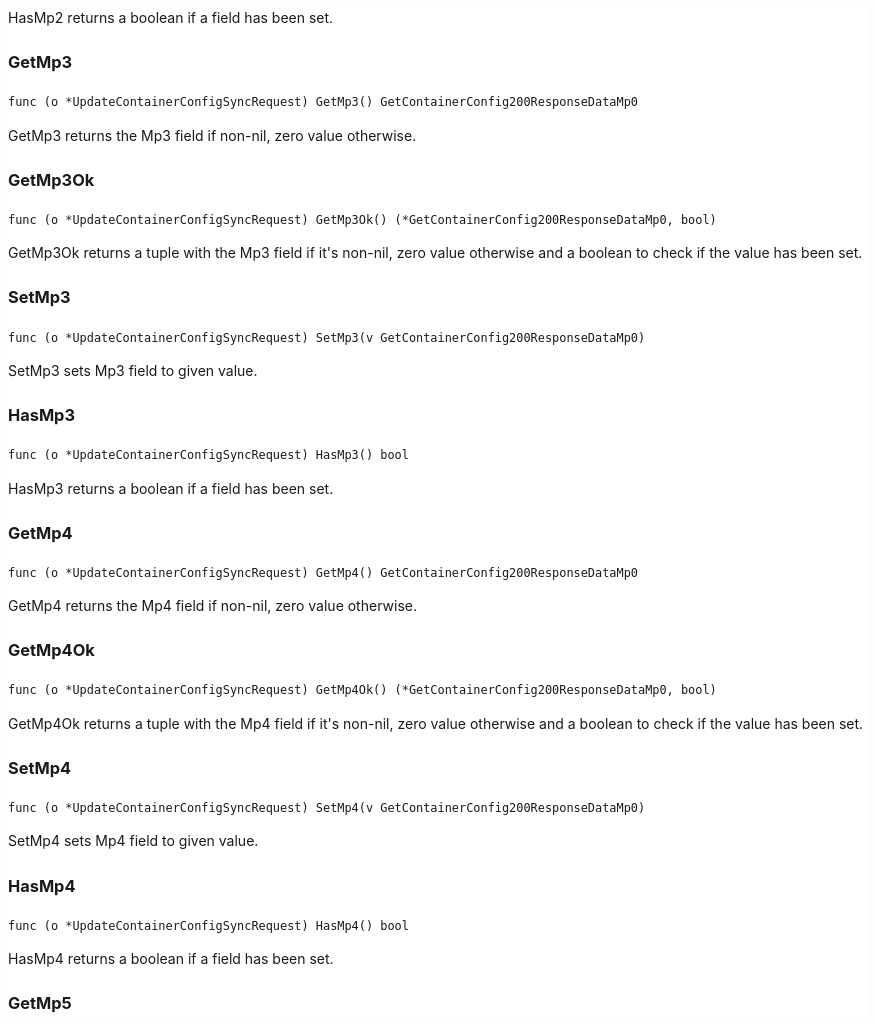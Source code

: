 HasMp2 returns a boolean if a field has been set.

### GetMp3

`func (o *UpdateContainerConfigSyncRequest) GetMp3() GetContainerConfig200ResponseDataMp0`

GetMp3 returns the Mp3 field if non-nil, zero value otherwise.

### GetMp3Ok

`func (o *UpdateContainerConfigSyncRequest) GetMp3Ok() (*GetContainerConfig200ResponseDataMp0, bool)`

GetMp3Ok returns a tuple with the Mp3 field if it's non-nil, zero value otherwise
and a boolean to check if the value has been set.

### SetMp3

`func (o *UpdateContainerConfigSyncRequest) SetMp3(v GetContainerConfig200ResponseDataMp0)`

SetMp3 sets Mp3 field to given value.

### HasMp3

`func (o *UpdateContainerConfigSyncRequest) HasMp3() bool`

HasMp3 returns a boolean if a field has been set.

### GetMp4

`func (o *UpdateContainerConfigSyncRequest) GetMp4() GetContainerConfig200ResponseDataMp0`

GetMp4 returns the Mp4 field if non-nil, zero value otherwise.

### GetMp4Ok

`func (o *UpdateContainerConfigSyncRequest) GetMp4Ok() (*GetContainerConfig200ResponseDataMp0, bool)`

GetMp4Ok returns a tuple with the Mp4 field if it's non-nil, zero value otherwise
and a boolean to check if the value has been set.

### SetMp4

`func (o *UpdateContainerConfigSyncRequest) SetMp4(v GetContainerConfig200ResponseDataMp0)`

SetMp4 sets Mp4 field to given value.

### HasMp4

`func (o *UpdateContainerConfigSyncRequest) HasMp4() bool`

HasMp4 returns a boolean if a field has been set.

### GetMp5
